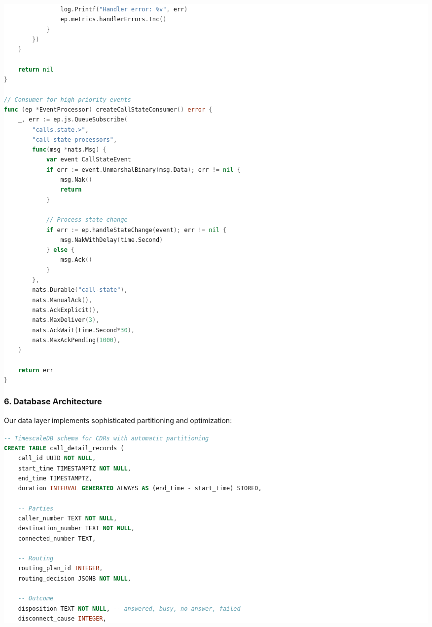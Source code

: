 ```go
                log.Printf("Handler error: %v", err)
                ep.metrics.handlerErrors.Inc()
            }
        })
    }
    
    return nil
}

// Consumer for high-priority events
func (ep *EventProcessor) createCallStateConsumer() error {
    _, err := ep.js.QueueSubscribe(
        "calls.state.>",
        "call-state-processors",
        func(msg *nats.Msg) {
            var event CallStateEvent
            if err := event.UnmarshalBinary(msg.Data); err != nil {
                msg.Nak()
                return
            }
            
            // Process state change
            if err := ep.handleStateChange(event); err != nil {
                msg.NakWithDelay(time.Second)
            } else {
                msg.Ack()
            }
        },
        nats.Durable("call-state"),
        nats.ManualAck(),
        nats.AckExplicit(),
        nats.MaxDeliver(3),
        nats.AckWait(time.Second*30),
        nats.MaxAckPending(1000),
    )
    
    return err
}
```

### 6. Database Architecture

Our data layer implements sophisticated partitioning and optimization:

```sql
-- TimescaleDB schema for CDRs with automatic partitioning
CREATE TABLE call_detail_records (
    call_id UUID NOT NULL,
    start_time TIMESTAMPTZ NOT NULL,
    end_time TIMESTAMPTZ,
    duration INTERVAL GENERATED ALWAYS AS (end_time - start_time) STORED,
    
    -- Parties
    caller_number TEXT NOT NULL,
    destination_number TEXT NOT NULL,
    connected_number TEXT,
    
    -- Routing
    routing_plan_id INTEGER,
    routing_decision JSONB NOT NULL,
    
    -- Outcome
    disposition TEXT NOT NULL, -- answered, busy, no-answer, failed
    disconnect_cause INTEGER,
```
